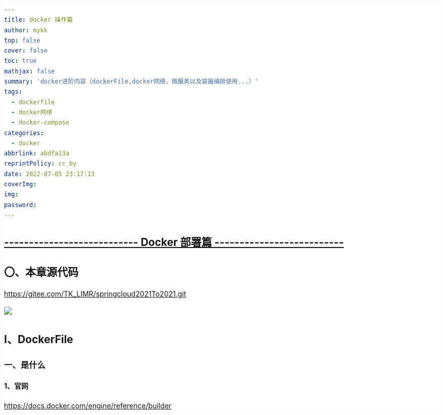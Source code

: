 ```yaml
---
title: docker 操作篇
author: mykk
top: false
cover: false
toc: true
mathjax: false
summary: 'docker进阶内容（dockerFile,docker网络，微服务以及容器编排使用...）'
tags:
  - dockerfile
  - docker网络
  - docker-compose
categories:
  - docker
abbrlink: abdfa13a
reprintPolicy: cc_by
date: 2022-07-05 23:17:13
coverImg:
img:
password:
---
```












## [---------------------------  Docker 部署篇  --------------------------](/posts/caff0950)



## 〇、本章源代码

https://gitee.com/TK_LIMR/springcloud2021To2021.git

![](https://v1.mykkto.cn/image/blog/2022/bigdata/flink/202207172321968.png)



## Ⅰ、DockerFile

### 一、是什么

#### 1、官网

https://docs.docker.com/engine/reference/builder


